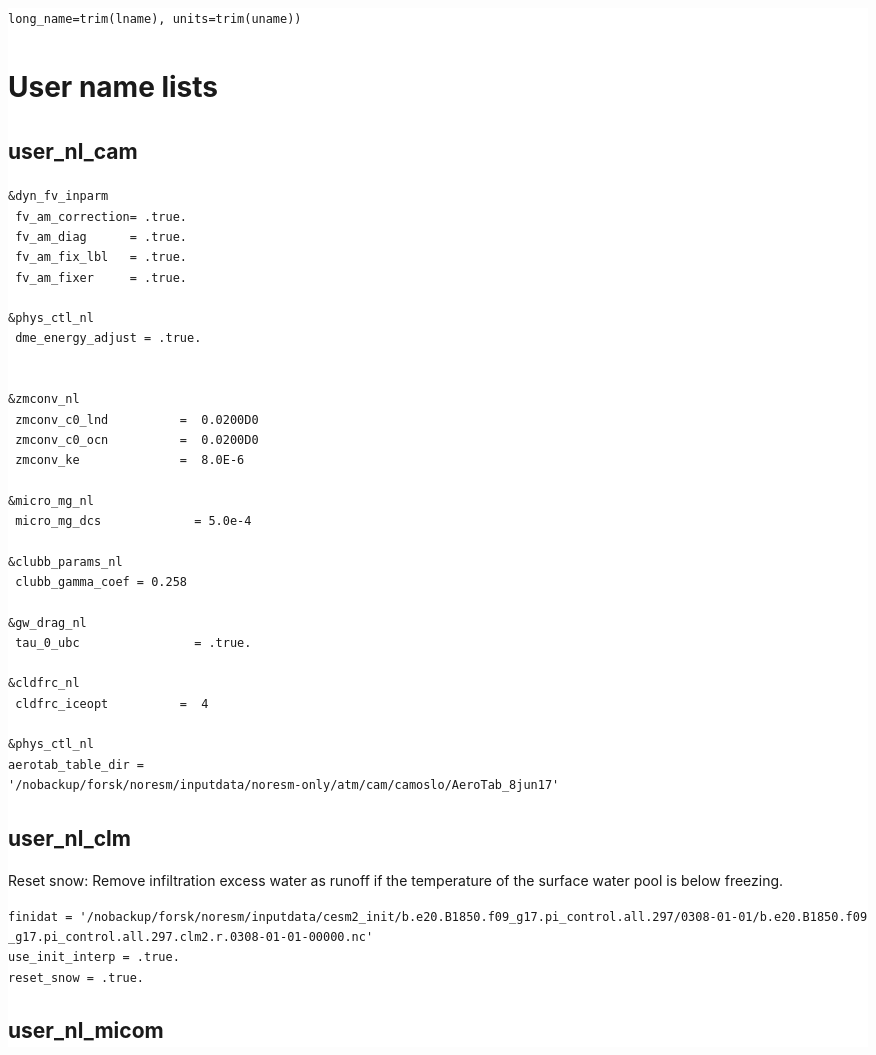 ```
long_name=trim(lname), units=trim(uname))

```

# User name lists

## user_nl_cam
```
&dyn_fv_inparm
 fv_am_correction= .true.
 fv_am_diag      = .true.
 fv_am_fix_lbl   = .true.
 fv_am_fixer     = .true.

&phys_ctl_nl
 dme_energy_adjust = .true.


&zmconv_nl
 zmconv_c0_lnd          =  0.0200D0
 zmconv_c0_ocn          =  0.0200D0
 zmconv_ke              =  8.0E-6

&micro_mg_nl
 micro_mg_dcs             = 5.0e-4

&clubb_params_nl
 clubb_gamma_coef = 0.258

&gw_drag_nl
 tau_0_ubc                = .true.

&cldfrc_nl
 cldfrc_iceopt          =  4

&phys_ctl_nl
aerotab_table_dir =
'/nobackup/forsk/noresm/inputdata/noresm-only/atm/cam/camoslo/AeroTab_8jun17'

```

## user_nl_clm
Reset snow: Remove infiltration excess water as runoff if the temperature of the surface water pool is below freezing. 
```
finidat = '/nobackup/forsk/noresm/inputdata/cesm2_init/b.e20.B1850.f09_g17.pi_control.all.297/0308-01-01/b.e20.B1850.f09_g17.pi_control.all.297.clm2.r.0308-01-01-00000.nc'
use_init_interp = .true.
reset_snow = .true.

```
## user_nl_micom
